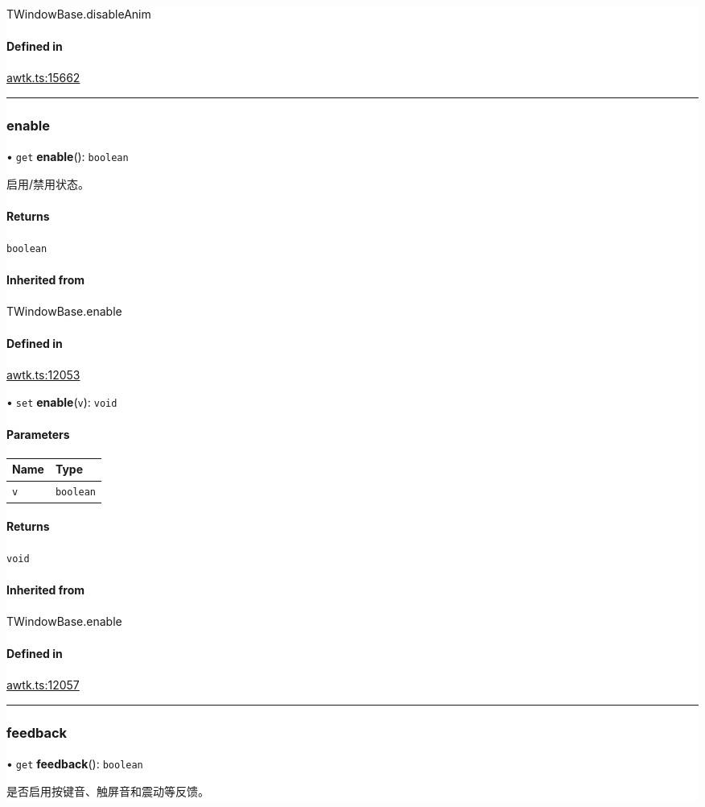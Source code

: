 TWindowBase.disableAnim

#### Defined in

[awtk.ts:15662](https://github.com/zlgopen/awtk-binding/blob/145cdd58/tools/code_gen/js/output/awtk.ts#L15662)

___

### enable

• `get` **enable**(): `boolean`

启用/禁用状态。

#### Returns

`boolean`

#### Inherited from

TWindowBase.enable

#### Defined in

[awtk.ts:12053](https://github.com/zlgopen/awtk-binding/blob/145cdd58/tools/code_gen/js/output/awtk.ts#L12053)

• `set` **enable**(`v`): `void`

#### Parameters

| Name | Type |
| :------ | :------ |
| `v` | `boolean` |

#### Returns

`void`

#### Inherited from

TWindowBase.enable

#### Defined in

[awtk.ts:12057](https://github.com/zlgopen/awtk-binding/blob/145cdd58/tools/code_gen/js/output/awtk.ts#L12057)

___

### feedback

• `get` **feedback**(): `boolean`

是否启用按键音、触屏音和震动等反馈。
